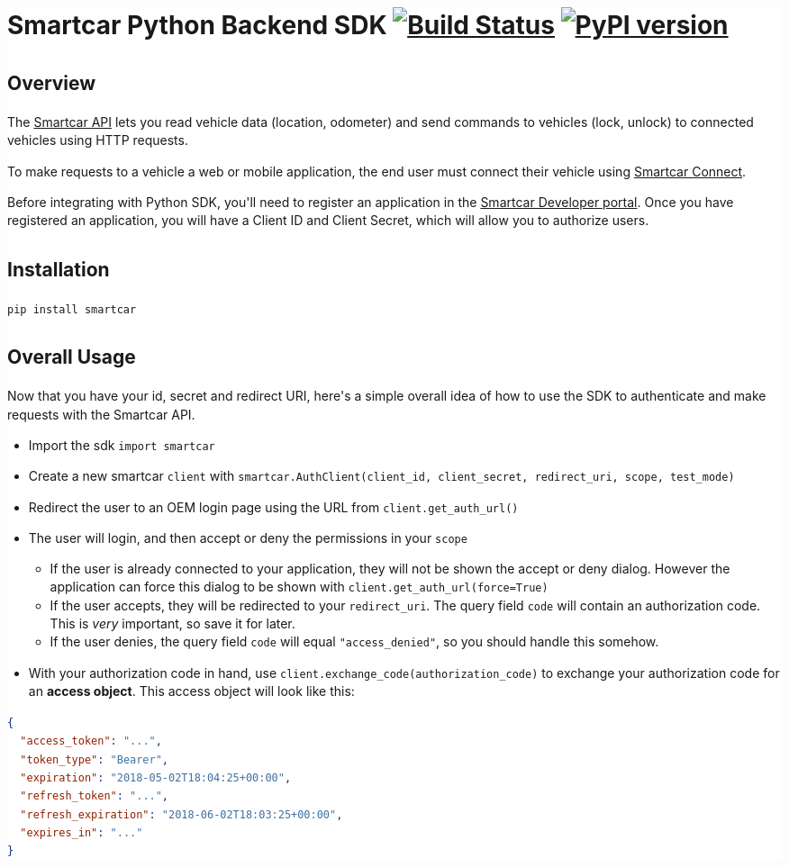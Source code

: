 # Smartcar Python Backend SDK [![Build Status][ci-image]][ci-url] [![PyPI version][pypi-image]][pypi-url]

## Overview

The [Smartcar API](https://smartcar.com/docs) lets you read vehicle data (location, odometer) and send commands to vehicles (lock, unlock) to connected vehicles using HTTP requests.

To make requests to a vehicle a web or mobile application, the end user must connect their vehicle using [Smartcar Connect](https://smartcar.com/docs/api#authorization).

Before integrating with Python SDK, you'll need to register an application in the [Smartcar Developer portal](https://dashboard.smartcar.com). Once you have registered an application, you will have a Client ID and Client Secret, which will allow you to authorize users.

## Installation
```
pip install smartcar
```

## Overall Usage

Now that you have your id, secret and redirect URI, here's a simple overall idea of how to use the SDK to authenticate and make requests with the Smartcar API.

* Import the sdk `import smartcar`
* Create a new smartcar `client` with `smartcar.AuthClient(client_id, client_secret, redirect_uri, scope, test_mode)`
* Redirect the user to an OEM login page using the URL from `client.get_auth_url()`
* The user will login, and then accept or deny the permissions in your `scope`
    * If the user is already connected to your application, they will not be shown the accept or deny dialog. However the application can force this dialog to be shown with `client.get_auth_url(force=True)`
    * If the user accepts, they will be redirected to your `redirect_uri`. The query field `code` will contain an authorization code. This is *very* important, so save it for later.
    * If the user denies, the query field `code` will equal `"access_denied"`, so you should handle this somehow.

* With your authorization code in hand, use `client.exchange_code(authorization_code)` to exchange your authorization code for an **access object**. This access object will look like this:

```json
{
  "access_token": "...",
  "token_type": "Bearer",
  "expiration": "2018-05-02T18:04:25+00:00",
  "refresh_token": "...",
  "refresh_expiration": "2018-06-02T18:03:25+00:00",
  "expires_in": "..."
}
```


[ci-url]: https://travis-ci.com/smartcar/python-sdk
[ci-image]: https://travis-ci.com/smartcar/python-sdk.svg?token=FcsopC3DdDmqUpnZsrwg&branch=master
[pypi-url]: https://badge.fury.io/py/smartcar
[pypi-image]: https://badge.fury.io/py/smartcar.svg
[errors]: https://smartcar.com/docs/api#errors